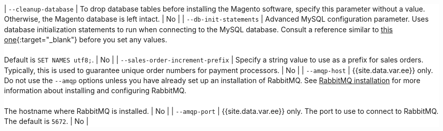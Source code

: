 | `--cleanup-database`             | To drop database tables before installing the Magento software, specify this parameter without a value. Otherwise, the Magento database is left intact.                                                                                                                                                                                                                                                                                                                                                                                                                                                                                                                                                                                                                                                                                                                                                                                                                                                                                              | No        |
| `--db-init-statements`          | Advanced MySQL configuration parameter. Uses database initialization statements to run when connecting to the MySQL database. Consult a reference similar to [this one](http://dev.mysql.com/doc/refman/5.6/en/server-options.html){:target="_blank"} before you set any values.<br><br>Default is `SET NAMES utf8;`.                                                                                                                                                                                                                                                                                                                                                                                                                                                                                                                                                                                                                                                                                                                               | No        |
| `--sales-order-increment-prefix` | Specify a string value to use as a prefix for sales orders. Typically, this is used to guarantee unique order numbers for payment processors.                                                                                                                                                                                                                                                                                                                                                                                                                                                                                                                                                                                                                                                                                                                                                                                                                                                                                                        | No        |
| `--amqp-host`                    | {{site.data.var.ee}} only. Do not use the `--amqp` options unless you have already set up an installation of RabbitMQ. See [RabbitMQ installation](<{{ page.baseurl }}/install-gde/prereq/install-rabbitmq.html>) for more information about installing and configuring RabbitMQ.<br><br>The hostname where RabbitMQ is installed.                                                                                                                                                                                                                                                                                                                                                                                                                                                                                                                                                                                                                                                                                                                   | No        |
| `--amqp-port`                    | {{site.data.var.ee}} only. The port to use to connect to RabbitMQ. The default is `5672`.                                                                                                                                                                                                                                                                                                                                                                                                                                                                                                                                                                                                                                                                                                                                                                                                                                                                                                                                                            | No        |